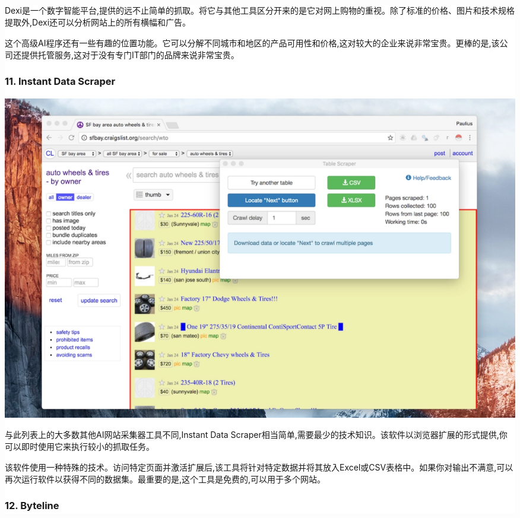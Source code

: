 Dexi是一个数字智能平台,提供的远不止简单的抓取。将它与其他工具区分开来的是它对网上购物的重视。除了标准的价格、图片和技术规格提取外,Dexi还可以分析网站上的所有横幅和广告。

这个高级AI程序还有一些有趣的位置功能。它可以分解不同城市和地区的产品可用性和价格,这对较大的企业来说非常宝贵。更棒的是,该公司还提供托管服务,这对于没有专门IT部门的品牌来说非常宝贵。

### 11. Instant Data Scraper

![Instant Data Scraper扩展工具](image/89191352111.webp)

与此列表上的大多数其他AI网站采集器工具不同,Instant Data Scraper相当简单,需要最少的技术知识。该软件以浏览器扩展的形式提供,你可以即时使用它来执行较小的抓取任务。

该软件使用一种特殊的技术。访问特定页面并激活扩展后,该工具将针对特定数据并将其放入Excel或CSV表格中。如果你对输出不满意,可以再次运行软件以获得不同的数据集。最重要的是,这个工具是免费的,可以用于多个网站。

### 12. Byteline
